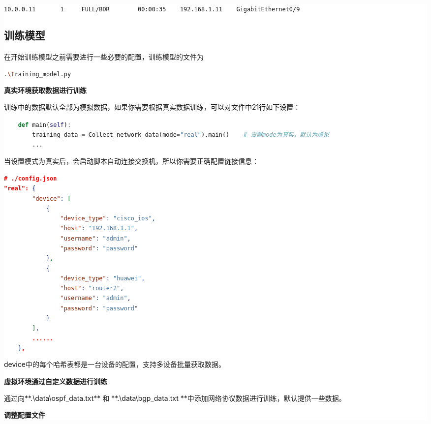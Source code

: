 ```bash
10.0.0.11       1     FULL/BDR        00:00:35    192.168.1.11    GigabitEthernet0/9
```



## 训练模型

在开始训练模型之前需要进行一些必要的配置，训练模型的文件为

```bash
.\Training_model.py
```



**真实环境获取数据进行训练**

训练中的数据默认全部为模拟数据，如果你需要根据真实数据训练，可以对文件中21行如下设置：

```python
    def main(self):
        training_data = Collect_network_data(mode="real").main()	# 设置mode为真实，默认为虚拟
        ...
```

当设置模式为真实后，会启动脚本自动连接交换机，所以你需要正确配置链接信息：

```json
# ./config.json
"real": {
        "device": [
            {
                "device_type": "cisco_ios",
                "host": "192.168.1.1",
                "username": "admin",
                "password": "password"
            },
            {
                "device_type": "huawei",
                "host": "router2",
                "username": "admin",
                "password": "password"
            }
        ],
    	......
    },

```

device中的每个哈希表都是一台设备的配置，支持多设备批量获取数据。



**虚拟环境通过自定义数据进行训练**

通过向**.\data\ospf_data.txt** 和 **.\data\bgp_data.txt **中添加网络协议数据进行训练，默认提供一些数据。



**调整配置文件**
